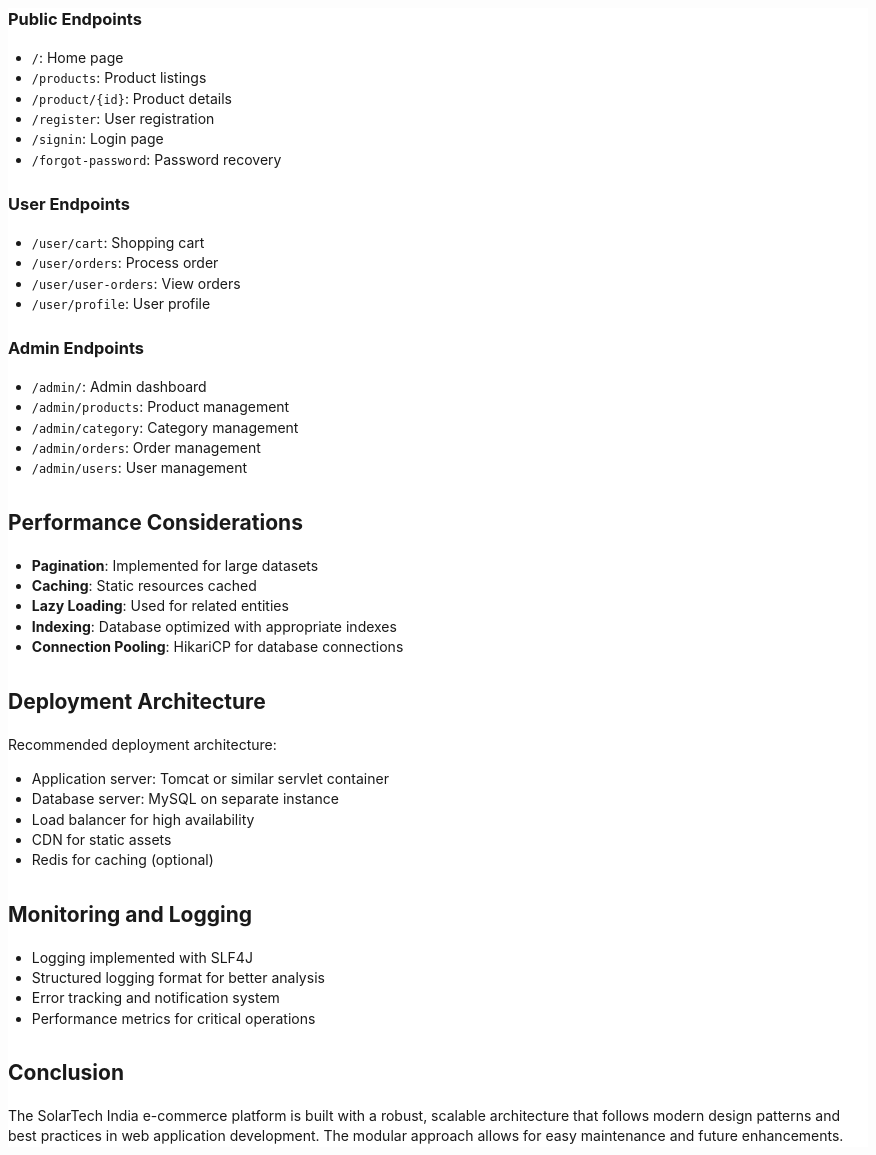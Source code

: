 ### Public Endpoints
- `/`: Home page
- `/products`: Product listings
- `/product/{id}`: Product details
- `/register`: User registration
- `/signin`: Login page
- `/forgot-password`: Password recovery

### User Endpoints
- `/user/cart`: Shopping cart
- `/user/orders`: Process order
- `/user/user-orders`: View orders
- `/user/profile`: User profile

### Admin Endpoints
- `/admin/`: Admin dashboard
- `/admin/products`: Product management
- `/admin/category`: Category management
- `/admin/orders`: Order management
- `/admin/users`: User management

## Performance Considerations

- **Pagination**: Implemented for large datasets
- **Caching**: Static resources cached
- **Lazy Loading**: Used for related entities
- **Indexing**: Database optimized with appropriate indexes
- **Connection Pooling**: HikariCP for database connections

## Deployment Architecture

Recommended deployment architecture:
- Application server: Tomcat or similar servlet container
- Database server: MySQL on separate instance
- Load balancer for high availability
- CDN for static assets
- Redis for caching (optional)

## Monitoring and Logging

- Logging implemented with SLF4J
- Structured logging format for better analysis
- Error tracking and notification system
- Performance metrics for critical operations

## Conclusion

The SolarTech India e-commerce platform is built with a robust, scalable architecture that follows modern design patterns and best practices in web application development. The modular approach allows for easy maintenance and future enhancements. 